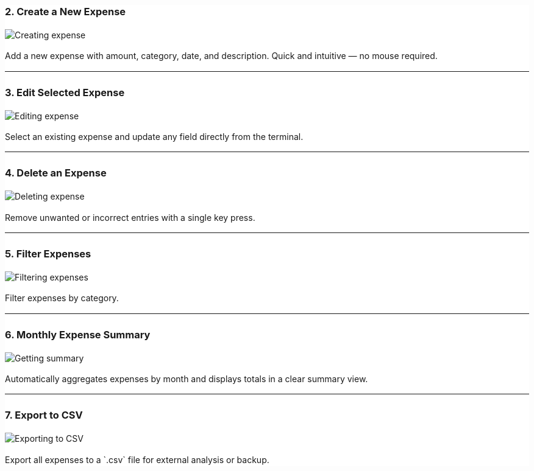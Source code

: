 
### 2. Create a New Expense
<p>
    <img src="https://s14.gifyu.com/images/bwZ59.gif" width="100%" alt="Creating expense">
</p>
Add a new expense with amount, category, date, and description.  
Quick and intuitive — no mouse required.

---

### 3. Edit Selected Expense  
<p>
    <img src="https://s14.gifyu.com/images/bwZ5A.gif" width="100%" alt="Editing expense">
</p> 
Select an existing expense and update any field directly from the terminal.

---

### 4. Delete an Expense  
<p>
    <img src="https://s14.gifyu.com/images/bwZ5G.gif" width="100%" alt="Deleting expense">
</p> 
Remove unwanted or incorrect entries with a single key press.

---

### 5. Filter Expenses  
<p>
    <img src="https://s14.gifyu.com/images/bwZDb.gif" width="100%" alt="Filtering expenses">
</p> 
Filter expenses by category.

---

### 6. Monthly Expense Summary  
<p>
    <img src="https://s14.gifyu.com/images/bwZDL.gif" width="100%" alt="Getting summary">
</p> 
Automatically aggregates expenses by month and displays totals in a clear summary view.

---

### 7. Export to CSV  
<p>
    <img src="https://s14.gifyu.com/images/bwZDx.gif" width="100%" alt="Exporting to CSV">
</p> 
Export all expenses to a `.csv` file for external analysis or backup.
